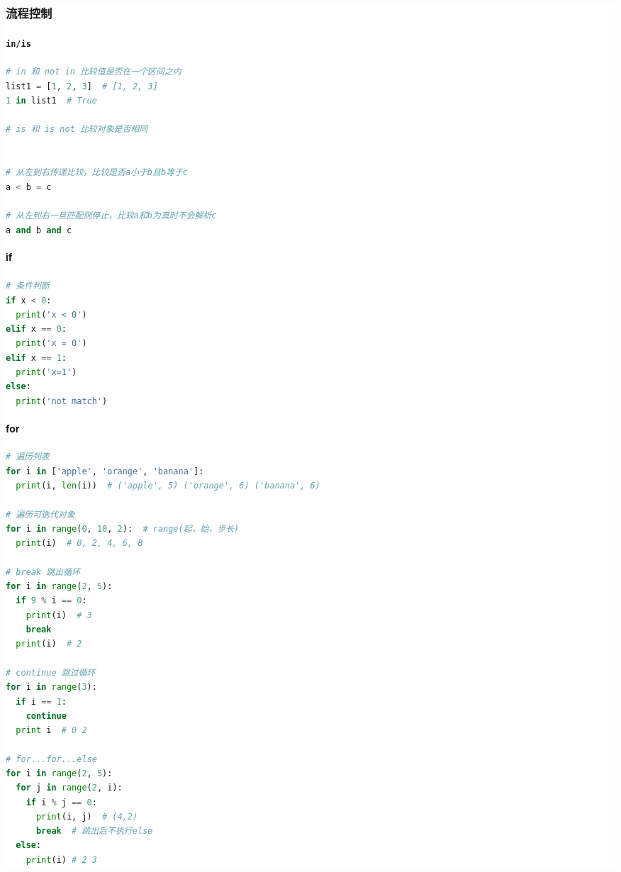 ### 流程控制

#### `in/is`

```python
# in 和 not in 比较值是否在一个区间之内
list1 = [1, 2, 3]  # [1, 2, 3]
1 in list1  # True

# is 和 is not 比较对象是否相同


# 从左到右传递比较，比较是否a小于b且b等于c
a < b = c  

# 从左到右一旦匹配则停止，比较a和b为真时不会解析c
a and b and c  
```

#### if

```python
# 条件判断
if x < 0:
  print('x < 0')
elif x == 0:
  print('x = 0')
elif x == 1:
  print('x=1')
else:
  print('not match')
```

#### for

```python
# 遍历列表
for i in ['apple', 'orange', 'banana']:
  print(i, len(i))  # ('apple', 5) ('orange', 6) ('banana', 6)

# 遍历可迭代对象
for i in range(0, 10, 2):  # range(起，始，步长)
  print(i)  # 0, 2, 4, 6, 8

# break 跳出循环
for i in range(2, 5):
  if 9 % i == 0:
    print(i)  # 3
    break
  print(i)  # 2

# continue 跳过循环
for i in range(3):
  if i == 1:
    continue
  print i  # 0 2
  
# for...for...else  
for i in range(2, 5):
  for j in range(2, i):
    if i % j == 0:
      print(i, j)  # (4,2)
      break  # 跳出后不执行else
  else:
    print(i) # 2 3
```